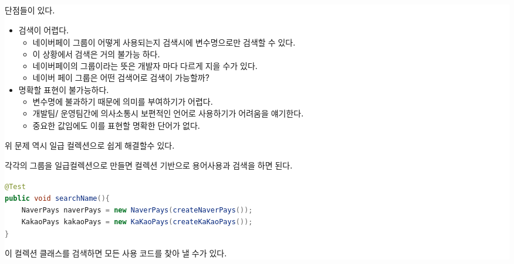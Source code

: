 단점들이 있다.
- 검색이 어렵다.
    - 네이버페이 그룹이 어떻게 사용되는지 검색시에 변수명으로만 검색할 수 있다.
    - 이 상황에서 검색은 거의 불가능 하다.
    - 네이버페이의 그룹이라는 뜻은 개발자 마다 다르게 지을 수가 있다.
    - 네이버 페이 그룹은 어떤 검색어로 검색이 가능할까?
- 명확할 표현이 불가능하다.
    - 변수명에 불과하기 때문에 의미를 부여하기가 어렵다.
    - 개발팀/ 운영팀간에 의사소통시 보편적인 언어로 사용하기가 어려움을 얘기한다.
    - 중요한 값임에도 이를 표현할 명확한 단어가 없다.
    
위 문제 역시 일급 컬렉션으로 쉽게 해결할수 있다.

각각의 그룹을 일급컬렉션으로 만들면 컬렉션 기반으로 용어사용과 검색을 하면 된다.

```java
@Test
public void searchName(){
    NaverPays naverPays = new NaverPays(createNaverPays());
    KakaoPays kakaoPays = new KaKaoPays(createKaKaoPays());
}
```
이 컬렉션 클래스를 검색하면 모든 사용 코드를 찾아 낼 수가 있다.